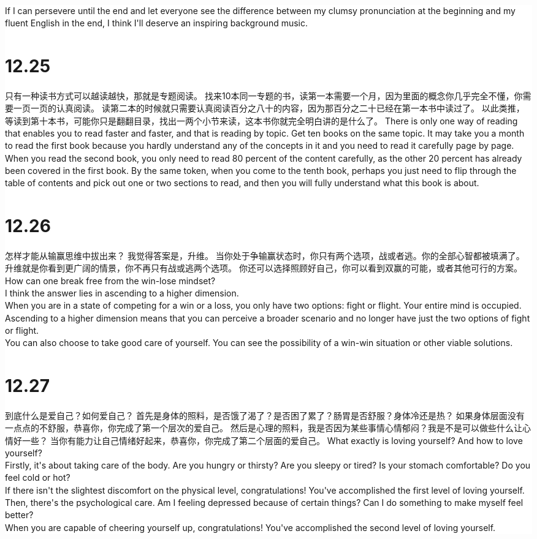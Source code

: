 If I can persevere until the end and let everyone see the difference between my clumsy pronunciation at the beginning and my fluent English in the end, I think I'll deserve an inspiring background music.

# 12.25
只有一种读书方式可以越读越快，那就是专题阅读。
找来10本同一专题的书，读第一本需要一个月，因为里面的概念你几乎完全不懂，你需要一页一页的认真阅读。
读第二本的时候就只需要认真阅读百分之八十的内容，因为那百分之二十已经在第一本书中读过了。
以此类推，等读到第十本书，可能你只是翻翻目录，找出一两个小节来读，这本书你就完全明白讲的是什么了。
There is only one way of reading that enables you to read faster and faster, and that is reading by topic.
Get ten books on the same topic. It may take you a month to read the first book because you hardly understand any of the concepts in it and you need to read it carefully page by page.
When you read the second book, you only need to read 80 percent of the content carefully, as the other 20 percent has already been covered in the first book.
By the same token, when you come to the tenth book, perhaps you just need to flip through the table of contents and pick out one or two sections to read, and then you will fully understand what this book is about.

# 12.26
怎样才能从输赢思维中拔出来？
我觉得答案是，升维。
当你处于争输赢状态时，你只有两个选项，战或者逃。你的全部心智都被填满了。
升维就是你看到更广阔的情景，你不再只有战或逃两个选项。
你还可以选择照顾好自己，你可以看到双赢的可能，或者其他可行的方案。
How can one break free from the win-lose mindset?  
I think the answer lies in ascending to a higher dimension.  
When you are in a state of competing for a win or a loss, you only have two options: fight or flight. Your entire mind is occupied.  
Ascending to a higher dimension means that you can perceive a broader scenario and no longer have just the two options of fight or flight.  
You can also choose to take good care of yourself. You can see the possibility of a win-win situation or other viable solutions.

# 12.27
到底什么是爱自己？如何爱自己？
首先是身体的照料，是否饿了渴了？是否困了累了？肠胃是否舒服？身体冷还是热？
如果身体层面没有一点点的不舒服，恭喜你，你完成了第一个层次的爱自己。
然后是心理的照料，我是否因为某些事情心情郁闷？我是不是可以做些什么让心情好一些？
当你有能力让自己情绪好起来，恭喜你，你完成了第二个层面的爱自己。
What exactly is loving yourself? And how to love yourself?  
Firstly, it's about taking care of the body. Are you hungry or thirsty? Are you sleepy or tired? Is your stomach comfortable? Do you feel cold or hot?  
If there isn't the slightest discomfort on the physical level, congratulations! You've accomplished the first level of loving yourself.  
Then, there's the psychological care. Am I feeling depressed because of certain things? Can I do something to make myself feel better?  
When you are capable of cheering yourself up, congratulations! You've accomplished the second level of loving yourself.

